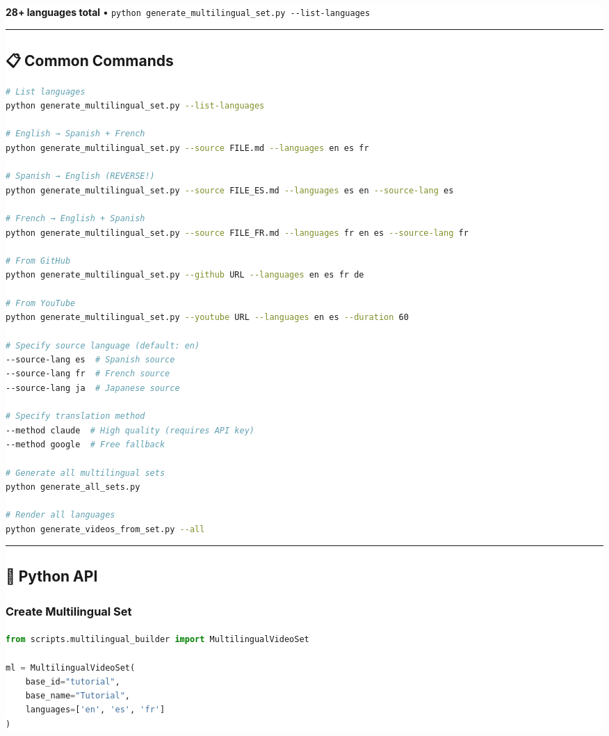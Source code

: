 **28+ languages total** • `python generate_multilingual_set.py --list-languages`

---

## 📋 Common Commands

```bash
# List languages
python generate_multilingual_set.py --list-languages

# English → Spanish + French
python generate_multilingual_set.py --source FILE.md --languages en es fr

# Spanish → English (REVERSE!)
python generate_multilingual_set.py --source FILE_ES.md --languages es en --source-lang es

# French → English + Spanish
python generate_multilingual_set.py --source FILE_FR.md --languages fr en es --source-lang fr

# From GitHub
python generate_multilingual_set.py --github URL --languages en es fr de

# From YouTube
python generate_multilingual_set.py --youtube URL --languages en es --duration 60

# Specify source language (default: en)
--source-lang es  # Spanish source
--source-lang fr  # French source
--source-lang ja  # Japanese source

# Specify translation method
--method claude  # High quality (requires API key)
--method google  # Free fallback

# Generate all multilingual sets
python generate_all_sets.py

# Render all languages
python generate_videos_from_set.py --all
```

---

## 🐍 Python API

### **Create Multilingual Set**

```python
from scripts.multilingual_builder import MultilingualVideoSet

ml = MultilingualVideoSet(
    base_id="tutorial",
    base_name="Tutorial",
    languages=['en', 'es', 'fr']
)
```
